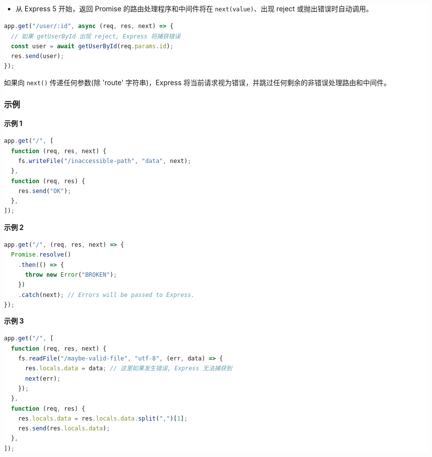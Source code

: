 - 从 Express 5 开始，返回 Promise 的路由处理程序和中间件将在 `next(value)`、出现 reject 或抛出错误时自动调用。

```js
app.get("/user/:id", async (req, res, next) => {
  // 如果 getUserById 出现 reject, Express 将捕获错误
  const user = await getUserById(req.params.id);
  res.send(user);
});
```

如果向 `next()` 传递任何参数(除 'route' 字符串)，Express 将当前请求视为错误，并跳过任何剩余的非错误处理路由和中间件。

### 示例

**示例 1**

```js
app.get("/", [
  function (req, res, next) {
    fs.writeFile("/inaccessible-path", "data", next);
  },
  function (req, res) {
    res.send("OK");
  },
]);
```

**示例 2**

```js
app.get("/", (req, res, next) => {
  Promise.resolve()
    .then(() => {
      throw new Error("BROKEN");
    })
    .catch(next); // Errors will be passed to Express.
});
```

**示例 3**

```js
app.get("/", [
  function (req, res, next) {
    fs.readFile("/maybe-valid-file", "utf-8", (err, data) => {
      res.locals.data = data; // 这里如果发生错误, Express 无法捕获到
      next(err);
    });
  },
  function (req, res) {
    res.locals.data = res.locals.data.split(",")[1];
    res.send(res.locals.data);
  },
]);
```
